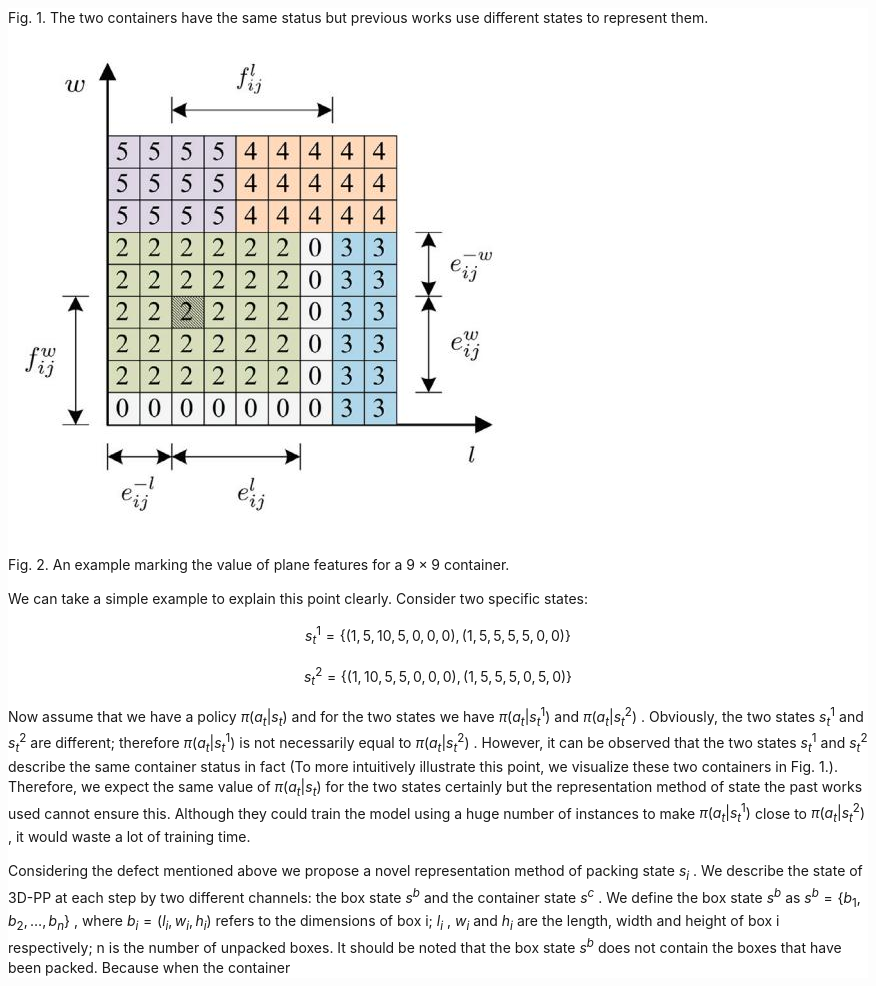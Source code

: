 Fig. 1. The two containers have the same status but previous works use different states to represent them.

<span id="page-3-0"></span>![](_page_3_Figure_4.jpeg)

<span id="page-3-1"></span>Fig. 2. An example marking the value of plane features for a  $9 \times 9$  container.

We can take a simple example to explain this point clearly. Consider two specific states:

$$s_t^1 = \{(1, 5, 10, 5, 0, 0, 0), (1, 5, 5, 5, 5, 0, 0)\}$$

$$s_t^{2} = \{(1, 10, 5, 5, 0, 0, 0), (1, 5, 5, 5, 0, 5, 0)\}$$

Now assume that we have a policy  $\pi(a_t|s_t)$  and for the two states we have  $\pi(a_t|s_t^1)$  and  $\pi(a_t|s_t^2)$ . Obviously, the two states  $s_t^1$  and  $s_t^2$  are different; therefore  $\pi(a_t|s_t^1)$  is not necessarily equal to  $\pi(a_t|s_t^2)$ . However, it can be observed that the two states  $s_t^1$  and  $s_t^2$  describe the same container status in fact (To more intuitively illustrate this point, we visualize these two containers in Fig. 1.). Therefore, we expect the same value of  $\pi(a_t|s_t)$  for the two states certainly but the representation method of state the past works used cannot ensure this. Although they could train the model using a huge number of instances to make  $\pi(a_t|s_t^1)$  close to  $\pi(a_t|s_t^2)$ , it would waste a lot of training time.

Considering the defect mentioned above we propose a novel representation method of packing state  $s_i$ . We describe the state of 3D-PP at each step by two different channels: the box state  $s^b$  and the container state  $s^c$ . We define the box state  $s^b$  as  $s^b = \{b_1, b_2, \dots, b_n\}$ , where  $b_i = (l_i, w_i, h_i)$  refers to the dimensions of box i;  $l_i$ ,  $w_i$  and  $h_i$  are the length, width and height of box i respectively; n is the number of unpacked boxes. It should be noted that the box state  $s^b$  does not contain the boxes that have been packed. Because when the container
